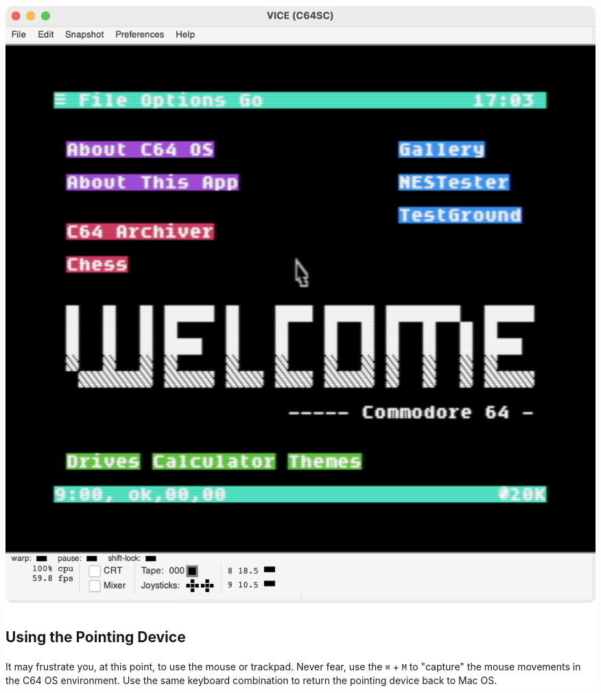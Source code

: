 ![C64 OS Intro Screen](/images/c64os/c64os-intro-screen.png)

## Using the Pointing Device

It may frustrate you, at this point, to use the mouse or trackpad. Never fear, use the `⌘` + `M` to "capture" the mouse movements in the C64 OS environment. Use the same keyboard combination to return the pointing device back to Mac OS.
